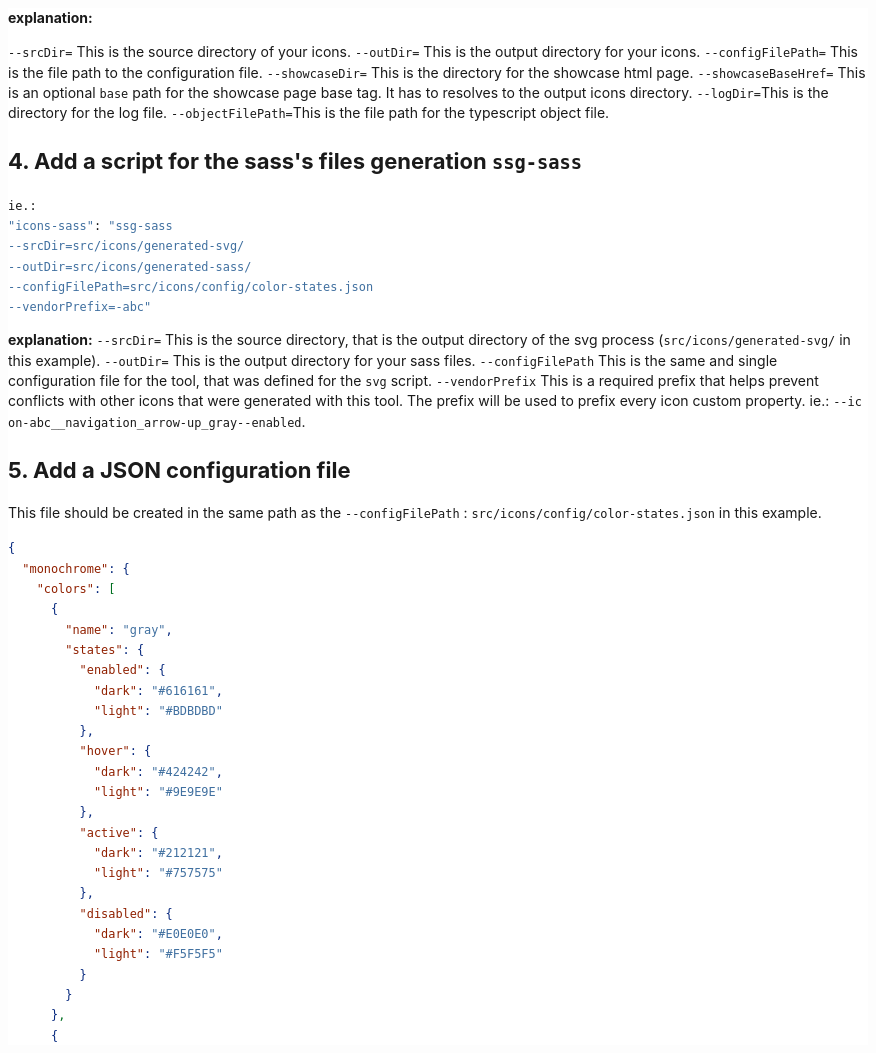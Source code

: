 **explanation:**

`--srcDir=` This is the source directory of your icons.
`--outDir=` This is the output directory for your icons.
`--configFilePath=` This is the file path to the configuration file.
`--showcaseDir=` This is the directory for the showcase html page.
`--showcaseBaseHref=` This is an optional `base` path for the showcase page base tag. It has to resolves to the output icons directory.
`--logDir=`This is the directory for the log file.
`--objectFilePath=`This is the file path for the typescript object file.

### <span style="font-size: 22px;" id="add-sass-script">4. Add a script for the **sass's** files generation `ssg-sass`</span>

```bash
ie.:
"icons-sass": "ssg-sass
--srcDir=src/icons/generated-svg/
--outDir=src/icons/generated-sass/
--configFilePath=src/icons/config/color-states.json
--vendorPrefix=-abc"
```

**explanation:**
`--srcDir=` This is the source directory, that is the output directory of the svg process (`src/icons/generated-svg/` in this example).
`--outDir=` This is the output directory for your sass files.
`--configFilePath` This is the same and single configuration file for the tool, that was defined for the `svg` script.
`--vendorPrefix` This is a required prefix that helps prevent conflicts with other icons that were generated with this tool. The prefix will be used to prefix every icon custom property. ie.: `--icon-abc__navigation_arrow-up_gray--enabled`.

### <span style="font-size: 22px;" id="add-json-config">5. Add a JSON configuration file</span>

This file should be created in the same path as the `--configFilePath` : `src/icons/config/color-states.json` in this example.

```json
{
  "monochrome": {
    "colors": [
      {
        "name": "gray",
        "states": {
          "enabled": {
            "dark": "#616161",
            "light": "#BDBDBD"
          },
          "hover": {
            "dark": "#424242",
            "light": "#9E9E9E"
          },
          "active": {
            "dark": "#212121",
            "light": "#757575"
          },
          "disabled": {
            "dark": "#E0E0E0",
            "light": "#F5F5F5"
          }
        }
      },
      {
```